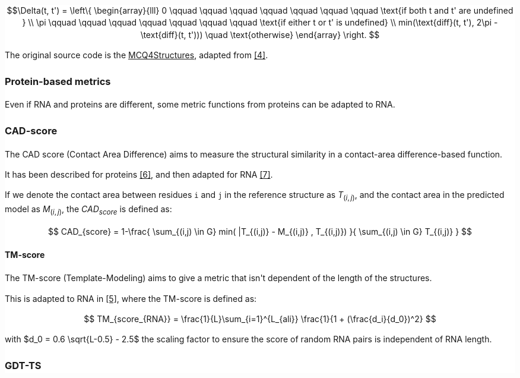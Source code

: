 ```math
\Delta(t, t') = \left\{
        \begin{array}{lll}
             0  \qquad \qquad \qquad \qquad \qquad \qquad \qquad   \text{if both t and t' are undefined } \\ 
            \pi  \qquad \qquad \qquad \qquad \qquad \qquad \qquad \text{if either t or t' is undefined}  \\
            min(\text{diff}(t, t'), 2\pi - \text{diff}(t, t'))) \quad  \text{otherwise} 
        \end{array}
    \right. 
```


The original source code is the [MCQ4Structures](https://github.com/tzok/mcq4structures), adapted from [[4]](#4).


### Protein-based metrics

Even if RNA and proteins are different, some metric functions from proteins can be adapted to RNA.

### CAD-score

The CAD score (Contact Area Difference) aims to measure the structural similarity in a contact-area difference-based function.

It has been described for proteins [[6]](#6), and then adapted for RNA [[7]](#7).

If we denote the contact area between residues `i` and `j` in the reference structure as $T_{(i,j)}$, and the contact area in the predicted model as $M_{(i,j)}$, the $CAD_{score}$ is defined as:

```math

CAD_{score} = 1-\frac{  \sum_{(i,j) \in G}  min( |T_{(i,j)} - M_{(i,j)}  ,  T_{(i,j)})         }{ \sum_{(i,j) \in G} T_{(i,j)} }

```



#### TM-score
The TM-score (Template-Modeling) aims to give a metric that isn't dependent of the length of the structures.

This is adapted to RNA in [[5]](#5), where the TM-score is defined as:

```math

TM_{score_{RNA}} = \frac{1}{L}\sum_{i=1}^{L_{ali}} \frac{1}{1 + (\frac{d_i}{d_0})^2}

```
with $d_0 = 0.6 \sqrt{L-0.5} - 2.5$ the scaling factor to ensure the score of random RNA pairs is independent of RNA length.



### GDT-TS
